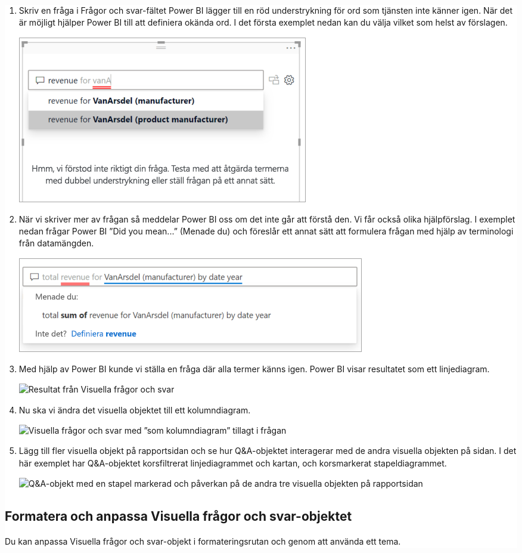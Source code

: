 
1. Skriv en fråga i Frågor och svar-fältet Power BI lägger till en röd understrykning för ord som tjänsten inte känner igen. När det är möjligt hjälper Power BI till att definiera okända ord.  I det första exemplet nedan kan du välja vilket som helst av förslagen.  

    ![Skriva en fråga i Frågor och svar-frågerutan](media/power-bi-visualization-q-and-a/power-bi-red-suggest.png)

2. När vi skriver mer av frågan så meddelar Power BI oss om det inte går att förstå den. Vi får också olika hjälpförslag. I exemplet nedan frågar Power BI ”Did you mean...” (Menade du) och föreslår ett annat sätt att formulera frågan med hjälp av terminologi från datamängden. 

    ![Visuella frågor och svar-objekt med förslag](media/power-bi-visualization-q-and-a/power-bi-define.png)

5. Med hjälp av Power BI kunde vi ställa en fråga där alla termer känns igen. Power BI visar resultatet som ett linjediagram. 

    ![Resultat från Visuella frågor och svar](media/power-bi-visualization-q-and-a/power-bi-type.png)


6. Nu ska vi ändra det visuella objektet till ett kolumndiagram. 

    ![Visuella frågor och svar med ”som kolumndiagram” tillagt i frågan](media/power-bi-visualization-q-and-a/power-bi-specify-visual.png)

7.  Lägg till fler visuella objekt på rapportsidan och se hur Q&A-objektet interagerar med de andra visuella objekten på sidan. I det här exemplet har Q&A-objektet korsfiltrerat linjediagrammet och kartan, och korsmarkerat stapeldiagrammet.

    ![Q&A-objekt med en stapel markerad och påverkan på de andra tre visuella objekten på rapportsidan](media/power-bi-visualization-q-and-a/power-bi-filters.png)

## <a name="format-and-customize-the-qa-visual"></a>Formatera och anpassa Visuella frågor och svar-objektet
Du kan anpassa Visuella frågor och svar-objekt i formateringsrutan och genom att använda ett tema. 
